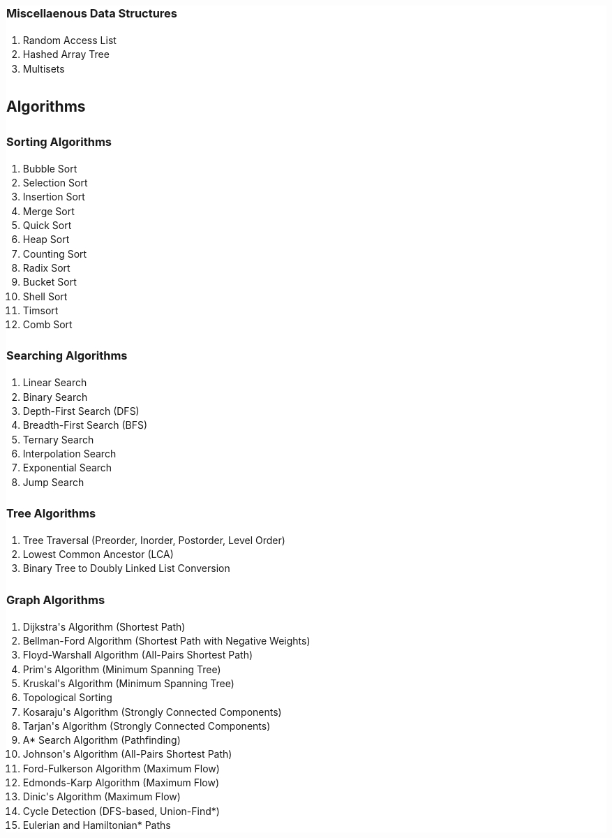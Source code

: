 ### Miscellaenous Data Structures

1. Random Access List
2. Hashed Array Tree
3. Multisets

## Algorithms

### Sorting Algorithms

 1. Bubble Sort
 2. Selection Sort
 3. Insertion Sort
 4. Merge Sort
 5. Quick Sort
 6. Heap Sort
 7. Counting Sort
 8. Radix Sort
 9. Bucket Sort
10. Shell Sort
11. Timsort
12. Comb Sort

### Searching Algorithms

1. Linear Search
2. Binary Search
3. Depth-First Search (DFS)
4. Breadth-First Search (BFS)
5. Ternary Search
6. Interpolation Search
7. Exponential Search
8. Jump Search

### Tree Algorithms

1. Tree Traversal (Preorder, Inorder, Postorder, Level Order)
2. Lowest Common Ancestor (LCA)
3. Binary Tree to Doubly Linked List Conversion

### Graph Algorithms

 1. Dijkstra's Algorithm (Shortest Path)
 2. Bellman-Ford Algorithm (Shortest Path with Negative Weights)
 3. Floyd-Warshall Algorithm (All-Pairs Shortest Path)
 4. Prim's Algorithm (Minimum Spanning Tree)
 5. Kruskal's Algorithm (Minimum Spanning Tree)
 6. Topological Sorting
 7. Kosaraju's Algorithm (Strongly Connected Components)
 8. Tarjan's Algorithm (Strongly Connected Components)
 9. A* Search Algorithm (Pathfinding)
10. Johnson's Algorithm (All-Pairs Shortest Path)
11. Ford-Fulkerson Algorithm (Maximum Flow)
12. Edmonds-Karp Algorithm (Maximum Flow)
13. Dinic's Algorithm (Maximum Flow)
14. Cycle Detection (DFS-based, Union-Find*)
15. Eulerian and Hamiltonian* Paths
